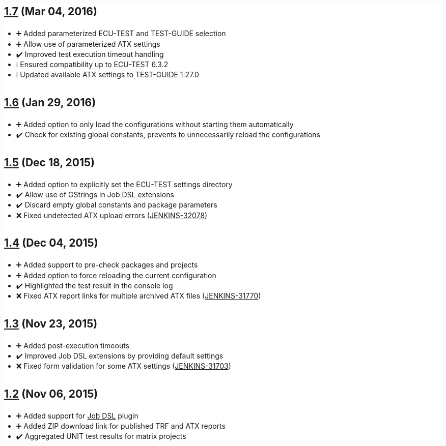 ## [1.7](https://github.com/jenkinsci/ecutest-plugin/compare/ecutest-1.6...ecutest-1.7) (Mar 04, 2016)

- :heavy_plus_sign: Added parameterized ECU-TEST and TEST-GUIDE selection
- :heavy_plus_sign: Allow use of parameterized ATX settings
- :heavy_check_mark: Improved test execution timeout handling
- :information_source: Ensured compatibility up to ECU-TEST 6.3.2
- :information_source: Updated available ATX settings to TEST-GUIDE 1.27.0

## [1.6](https://github.com/jenkinsci/ecutest-plugin/compare/ecutest-1.5...ecutest-1.6) (Jan 29, 2016)

- :heavy_plus_sign: Added option to only load the configurations without starting them automatically
- :heavy_check_mark: Check for existing global constants, prevents to unnecessarily reload the configurations

## [1.5](https://github.com/jenkinsci/ecutest-plugin/compare/ecutest-1.4...ecutest-1.5) (Dec 18, 2015)

- :heavy_plus_sign: Added option to explicitly set the ECU-TEST settings directory
- :heavy_check_mark: Allow use of GStrings in Job DSL extensions
- :heavy_check_mark: Discard empty global constants and package parameters
- :x: Fixed undetected ATX upload errors ([JENKINS-32078](https://issues.jenkins-ci.org/browse/JENKINS-32078))

## [1.4](https://github.com/jenkinsci/ecutest-plugin/compare/ecutest-1.3...ecutest-1.4) (Dec 04, 2015)

- :heavy_plus_sign: Added support to pre-check packages and projects
- :heavy_plus_sign: Added option to force reloading the current configuration
- :heavy_check_mark: Highlighted the test result in the console log
- :x: Fixed ATX report links for multiple archived ATX files ([JENKINS-31770](https://issues.jenkins-ci.org/browse/JENKINS-31770))

## [1.3](https://github.com/jenkinsci/ecutest-plugin/compare/ecutest-1.2...ecutest-1.3) (Nov 23, 2015)

- :heavy_plus_sign: Added post-execution timeouts
- :heavy_check_mark: Improved Job DSL extensions by providing default settings
- :x: Fixed form validation for some ATX settings ([JENKINS-31703](https://issues.jenkins-ci.org/browse/JENKINS-31703))

## [1.2](https://github.com/jenkinsci/ecutest-plugin/compare/ecutest-1.1...ecutest-1.2) (Nov 06, 2015)

- :heavy_plus_sign: Added support for [Job DSL](https://plugins.jenkins.io/job-dsl) plugin
- :heavy_plus_sign: Added ZIP download link for published TRF and ATX reports
- :heavy_check_mark: Aggregated UNIT test results for matrix projects
